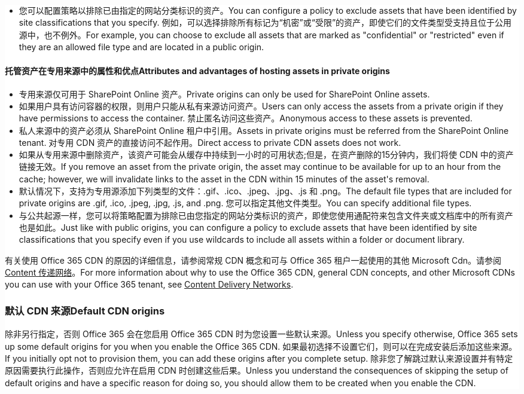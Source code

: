 + <span data-ttu-id="4e04c-202">您可以配置策略以排除已由指定的网站分类标识的资产。</span><span class="sxs-lookup"><span data-stu-id="4e04c-202">You can configure a policy to exclude assets that have been identified by site classifications that you specify.</span></span> <span data-ttu-id="4e04c-203">例如，可以选择排除所有标记为“机密”或“受限”的资产，即使它们的文件类型受支持且位于公用源中，也不例外。</span><span class="sxs-lookup"><span data-stu-id="4e04c-203">For example, you can choose to exclude all assets that are marked as "confidential" or "restricted" even if they are an allowed file type and are located in a public origin.</span></span>

#### <a name="attributes-and-advantages-of-hosting-assets-in-private-origins"></a><span data-ttu-id="4e04c-204">托管资产在专用来源中的属性和优点</span><span class="sxs-lookup"><span data-stu-id="4e04c-204">Attributes and advantages of hosting assets in private origins</span></span>

+ <span data-ttu-id="4e04c-205">专用来源仅可用于 SharePoint Online 资产。</span><span class="sxs-lookup"><span data-stu-id="4e04c-205">Private origins can only be used for SharePoint Online assets.</span></span>
+ <span data-ttu-id="4e04c-206">如果用户具有访问容器的权限，则用户只能从私有来源访问资产。</span><span class="sxs-lookup"><span data-stu-id="4e04c-206">Users can only access the assets from a private origin if they have permissions to access the container.</span></span> <span data-ttu-id="4e04c-207">禁止匿名访问这些资产。</span><span class="sxs-lookup"><span data-stu-id="4e04c-207">Anonymous access to these assets is prevented.</span></span>
+ <span data-ttu-id="4e04c-208">私人来源中的资产必须从 SharePoint Online 租户中引用。</span><span class="sxs-lookup"><span data-stu-id="4e04c-208">Assets in private origins must be referred from the SharePoint Online tenant.</span></span> <span data-ttu-id="4e04c-209">对专用 CDN 资产的直接访问不起作用。</span><span class="sxs-lookup"><span data-stu-id="4e04c-209">Direct access to private CDN assets does not work.</span></span>
+ <span data-ttu-id="4e04c-210">如果从专用来源中删除资产，该资产可能会从缓存中持续到一小时的可用状态;但是，在资产删除的15分钟内，我们将使 CDN 中的资产链接无效。</span><span class="sxs-lookup"><span data-stu-id="4e04c-210">If you remove an asset from the private origin, the asset may continue to be available for up to an hour from the cache; however, we will invalidate links to the asset in the CDN within 15 minutes of the asset's removal.</span></span>
+ <span data-ttu-id="4e04c-211">默认情况下，支持为专用源添加下列类型的文件：.gif、.ico、.jpeg、.jpg、.js 和 .png。</span><span class="sxs-lookup"><span data-stu-id="4e04c-211">The default file types that are included for private origins are .gif, .ico, .jpeg, .jpg, .js, and .png.</span></span> <span data-ttu-id="4e04c-212">您可以指定其他文件类型。</span><span class="sxs-lookup"><span data-stu-id="4e04c-212">You can specify additional file types.</span></span>
+ <span data-ttu-id="4e04c-213">与公共起源一样，您可以将策略配置为排除已由您指定的网站分类标识的资产，即使您使用通配符来包含文件夹或文档库中的所有资产也是如此。</span><span class="sxs-lookup"><span data-stu-id="4e04c-213">Just like with public origins, you can configure a policy to exclude assets that have been identified by site classifications that you specify even if you use wildcards to include all assets within a folder or document library.</span></span>

<span data-ttu-id="4e04c-214">有关使用 Office 365 CDN 的原因的详细信息，请参阅常规 CDN 概念和可与 Office 365 租户一起使用的其他 Microsoft Cdn。请参阅[Content 传递网络](content-delivery-networks.md)。</span><span class="sxs-lookup"><span data-stu-id="4e04c-214">For more information about why to use the Office 365 CDN, general CDN concepts, and other Microsoft CDNs you can use with your Office 365 tenant, see [Content Delivery Networks](content-delivery-networks.md).</span></span>

### <a name="default-cdn-origins"></a><span data-ttu-id="4e04c-215">默认 CDN 来源</span><span class="sxs-lookup"><span data-stu-id="4e04c-215">Default CDN origins</span></span>

<span data-ttu-id="4e04c-216">除非另行指定，否则 Office 365 会在您启用 Office 365 CDN 时为您设置一些默认来源。</span><span class="sxs-lookup"><span data-stu-id="4e04c-216">Unless you specify otherwise, Office 365 sets up some default origins for you when you enable the Office 365 CDN.</span></span> <span data-ttu-id="4e04c-217">如果最初选择不设置它们，则可以在完成安装后添加这些来源。</span><span class="sxs-lookup"><span data-stu-id="4e04c-217">If you initially opt not to provision them, you can add these origins after you complete setup.</span></span> <span data-ttu-id="4e04c-218">除非您了解跳过默认来源设置并有特定原因需要执行此操作，否则应允许在启用 CDN 时创建这些后果。</span><span class="sxs-lookup"><span data-stu-id="4e04c-218">Unless you understand the consequences of skipping the setup of default origins and have a specific reason for doing so, you should allow them to be created when you enable the CDN.</span></span>
  